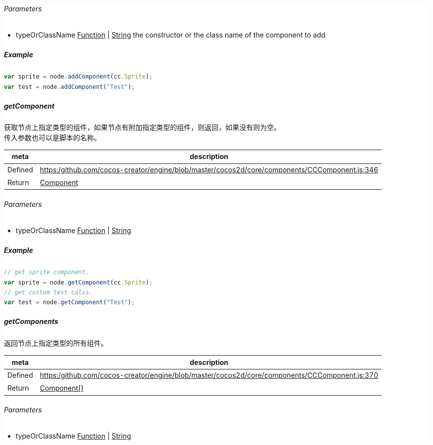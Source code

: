 ###### Parameters
- typeOrClassName <a href="https://developer.mozilla.org/en/JavaScript/Reference/Global_Objects/Function" class="crosslink external" target="_blank">Function</a> | <a href="https://developer.mozilla.org/en/JavaScript/Reference/Global_Objects/String" class="crosslink external" target="_blank">String</a> the constructor or the class name of the component to add

##### Example

```js
var sprite = node.addComponent(cc.Sprite);
var test = node.addComponent("Test");
```

##### getComponent

获取节点上指定类型的组件，如果节点有附加指定类型的组件，则返回，如果没有则为空。<br/>
传入参数也可以是脚本的名称。

| meta | description |
|------|-------------|
| Defined | [https:/github.com/cocos-creator/engine/blob/master/cocos2d/core/components/CCComponent.js:346](https:/github.com/cocos-creator/engine/blob/master/cocos2d/core/components/CCComponent.js#L346) |
| Return 		 | <a href="../classes/Component.html" class="crosslink">Component</a> 

###### Parameters
- typeOrClassName <a href="https://developer.mozilla.org/en/JavaScript/Reference/Global_Objects/Function" class="crosslink external" target="_blank">Function</a> | <a href="https://developer.mozilla.org/en/JavaScript/Reference/Global_Objects/String" class="crosslink external" target="_blank">String</a> 

##### Example

```js
// get sprite component.
var sprite = node.getComponent(cc.Sprite);
// get custom test calss.
var test = node.getComponent("Test");
```

##### getComponents

返回节点上指定类型的所有组件。

| meta | description |
|------|-------------|
| Defined | [https:/github.com/cocos-creator/engine/blob/master/cocos2d/core/components/CCComponent.js:370](https:/github.com/cocos-creator/engine/blob/master/cocos2d/core/components/CCComponent.js#L370) |
| Return 		 | <a href="../classes/Component.html" class="crosslink">Component[]</a> 

###### Parameters
- typeOrClassName <a href="https://developer.mozilla.org/en/JavaScript/Reference/Global_Objects/Function" class="crosslink external" target="_blank">Function</a> | <a href="https://developer.mozilla.org/en/JavaScript/Reference/Global_Objects/String" class="crosslink external" target="_blank">String</a> 
